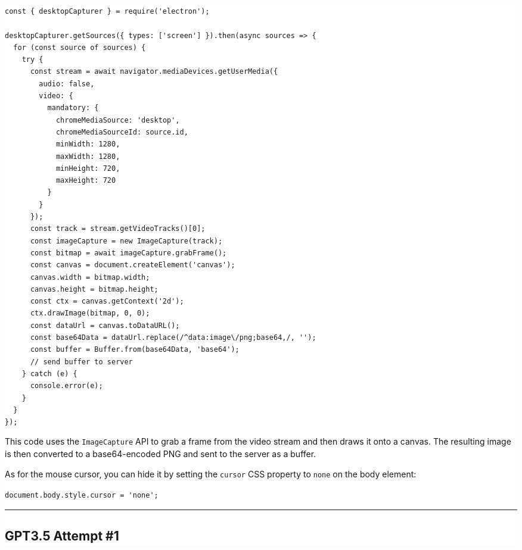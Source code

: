 ```
const { desktopCapturer } = require('electron');

desktopCapturer.getSources({ types: ['screen'] }).then(async sources => {
  for (const source of sources) {
    try {
      const stream = await navigator.mediaDevices.getUserMedia({
        audio: false,
        video: {
          mandatory: {
            chromeMediaSource: 'desktop',
            chromeMediaSourceId: source.id,
            minWidth: 1280,
            maxWidth: 1280,
            minHeight: 720,
            maxHeight: 720
          }
        }
      });
      const track = stream.getVideoTracks()[0];
      const imageCapture = new ImageCapture(track);
      const bitmap = await imageCapture.grabFrame();
      const canvas = document.createElement('canvas');
      canvas.width = bitmap.width;
      canvas.height = bitmap.height;
      const ctx = canvas.getContext('2d');
      ctx.drawImage(bitmap, 0, 0);
      const dataUrl = canvas.toDataURL();
      const base64Data = dataUrl.replace(/^data:image\/png;base64,/, '');
      const buffer = Buffer.from(base64Data, 'base64');
      // send buffer to server
    } catch (e) {
      console.error(e);
    }
  }
});
```

This code uses the `ImageCapture` API to grab a frame from the video stream and then draws it onto a canvas. The resulting image is then converted to a base64-encoded PNG and sent to the server as a buffer.

As for the mouse cursor, you can hide it by setting the `cursor` CSS property to `none` on the body element:

```
document.body.style.cursor = 'none';
```

--------

## GPT3.5 Attempt \#1
